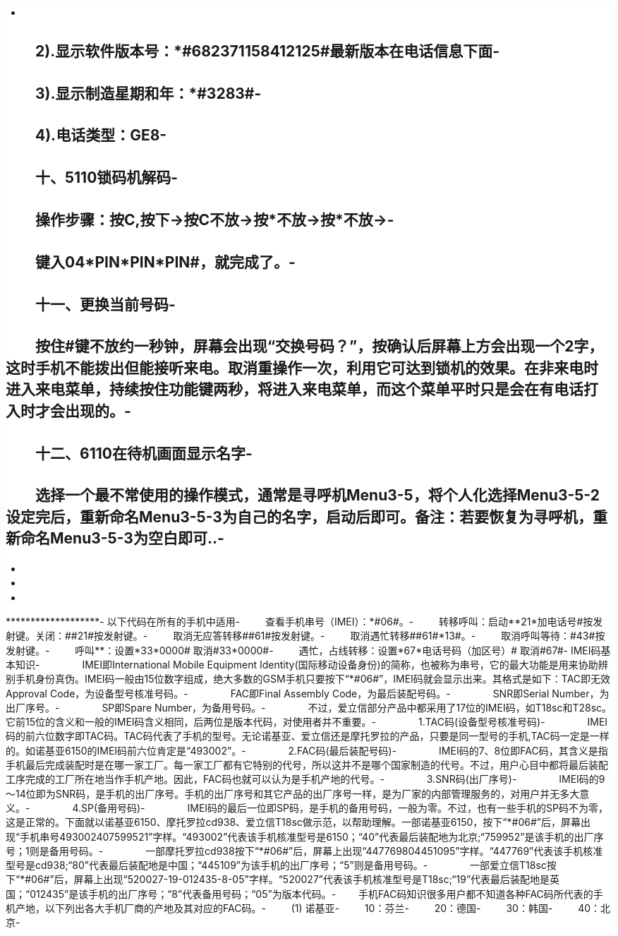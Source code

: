 -
　　2).显示软件版本号：\*#682371158412125#最新版本在电话信息下面-
-
　　3).显示制造星期和年：\*#3283#-
-
　　4).电话类型：GE8-
-
　　十、5110锁码机解码-
-
　　操作步骤：按C,按下->按C不放->按\*不放->按\*不放->-
-
　　键入04\*PIN\*PIN\*PIN#，就完成了。-
-
　　十一、更换当前号码-
-
　　按住#键不放约一秒钟，屏幕会出现“交换号码？”，按确认后屏幕上方会出现一个2字，这时手机不能拨出但能接听来电。取消重操作一次，利用它可达到锁机的效果。在非来电时进入来电菜单，持续按住功能键两秒，将进入来电菜单，而这个菜单平时只是会在有电话打入时才会出现的。-
-
　　十二、6110在待机画面显示名字-
-
　　选择一个最不常使用的操作模式，通常是寻呼机Menu3-5，将个人化选择Menu3-5-2设定完后，重新命名Menu3-5-3为自己的名字，启动后即可。备注：若要恢复为寻呼机，重新命名Menu3-5-3为空白即可..-
-
-
-
-
\*\*\*\*\*\*\*\*\*\*\*\*\*\*\*\*\*\*\*-
以下代码在所有的手机中适用-
　　 查看手机串号（IMEI）：\*#06#。-
　　 转移呼叫：启动\*\*21\*加电话号#按发射键。关闭：##21#按发射键。-
　　 取消无应答转移##61#按发射键。-
　　 取消遇忙转移##61#\*13#。-
　　 取消呼叫等待：#43#按发射键。-
　　 呼叫\*\*：设置\*33\*0000# 取消#33\*0000#-
　　 遇忙，占线转移：设置\*67\*电话号码（加区号）# 取消#67#-
IMEI码基本知识-
　　　　IMEI即International Mobile Equipment Identity(国际移动设备身份)的简称，也被称为串号，它的最大功能是用来协助辨别手机身份真伪。IMEI码一般由15位数字组成，绝大多数的GSM手机只要按下“\*#06#”，IMEI码就会显示出来。其格式是如下：TAC即无效 Approval Code，为设备型号核准号码。-
　　　　FAC即Final Assembly Code，为最后装配号码。-
　　　　SNR即Serial Number，为出厂序号。-
　　　　SP即Spare Number，为备用号码。-
　　　　不过，爱立信部分产品中都采用了17位的IMEI码，如T18sc和T28sc。它前15位的含义和一般的IMEI码含义相同，后两位是版本代码，对使用者并不重要。-
　　　　1.TAC码(设备型号核准号码)-
　　　　IMEI码的前六位数字即TAC码。TAC码代表了手机的型号。无论诺基亚、爱立信还是摩托罗拉的产品，只要是同一型号的手机,TAC码一定是一样的。如诺基亚6150的IMEI码前六位肯定是“493002”。-
　　　　2.FAC码(最后装配号码)-
　　　　IMEI码的7、8位即FAC码，其含义是指手机最后完成装配时是在哪一家工厂。每一家工厂都有它特别的代号，所以这并不是哪个国家制造的代号。不过，用户心目中都将最后装配工序完成的工厂所在地当作手机产地。因此，FAC码也就可以认为是手机产地的代号。-
　　　　3.SNR码(出厂序号)-
　　　　IMEI码的9～14位即为SNR码，是手机的出厂序号。手机的出厂序号和其它产品的出厂序号一样，是为厂家的内部管理服务的，对用户并无多大意义。-
　　　　4.SP(备用号码)-
　　　　IMEI码的最后一位即SP码，是手机的备用号码，一般为零。不过，也有一些手机的SP码不为零，这是正常的。下面就以诺基亚6150、摩托罗拉cd938、爱立信T18sc做示范，以帮助理解。一部诺基亚6150，按下“\*#06#”后，屏幕出现“手机串号493002407599521”字样。“493002”代表该手机核准型号是6150；“40”代表最后装配地为北京;“759952”是该手机的出厂序号；1则是备用号码。-
　　　　一部摩托罗拉cd938按下“\*#06#”后，屏幕上出现“447769804451095”字样。“447769”代表该手机核准型号是cd938;“80”代表最后装配地是中国；“445109”为该手机的出厂序号；“5”则是备用号码。-
　　　　一部爱立信T18sc按下“\*#06#”后，屏幕上出现“520027-19-012435-8-05”字样。“520027”代表该手机核准型号是T18sc;“19”代表最后装配地是英国；“012435”是该手机的出厂序号；“8”代表备用号码；“05”为版本代码。-
　　手机FAC码知识很多用户都不知道各种FAC码所代表的手机产地，以下列出各大手机厂商的产地及其对应的FAC码。-
　　 (1) 诺基亚-
　　 10：芬兰-
　　 20：德国-
　　 30：韩国-
　　 40：北京-